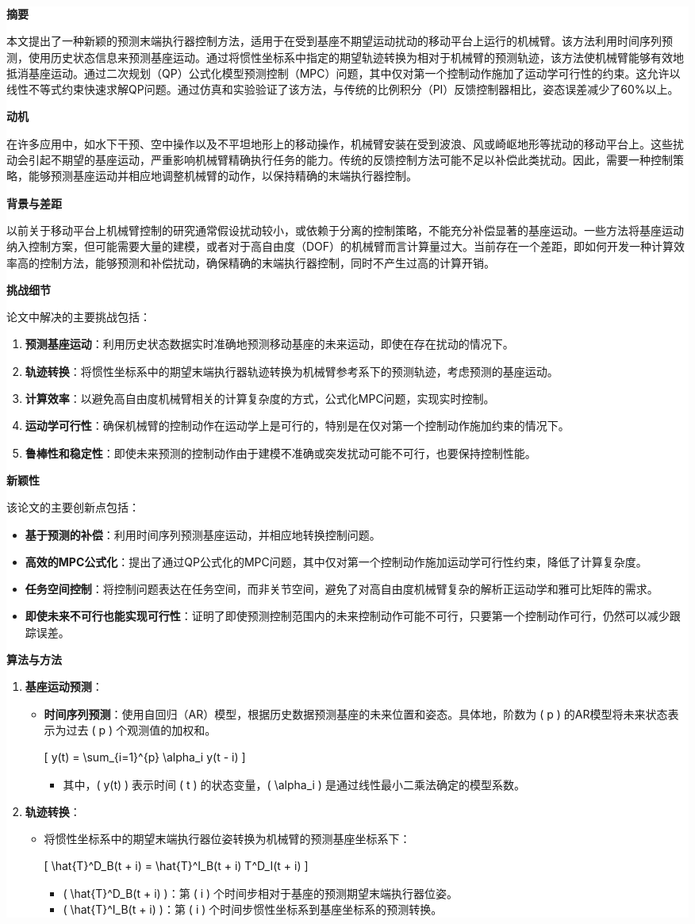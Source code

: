 **摘要**

本文提出了一种新颖的预测末端执行器控制方法，适用于在受到基座不期望运动扰动的移动平台上运行的机械臂。该方法利用时间序列预测，使用历史状态信息来预测基座运动。通过将惯性坐标系中指定的期望轨迹转换为相对于机械臂的预测轨迹，该方法使机械臂能够有效地抵消基座运动。通过二次规划（QP）公式化模型预测控制（MPC）问题，其中仅对第一个控制动作施加了运动学可行性的约束。这允许以线性不等式约束快速求解QP问题。通过仿真和实验验证了该方法，与传统的比例积分（PI）反馈控制器相比，姿态误差减少了60%以上。

**动机**

在许多应用中，如水下干预、空中操作以及不平坦地形上的移动操作，机械臂安装在受到波浪、风或崎岖地形等扰动的移动平台上。这些扰动会引起不期望的基座运动，严重影响机械臂精确执行任务的能力。传统的反馈控制方法可能不足以补偿此类扰动。因此，需要一种控制策略，能够预测基座运动并相应地调整机械臂的动作，以保持精确的末端执行器控制。

**背景与差距**

以前关于移动平台上机械臂控制的研究通常假设扰动较小，或依赖于分离的控制策略，不能充分补偿显著的基座运动。一些方法将基座运动纳入控制方案，但可能需要大量的建模，或者对于高自由度（DOF）的机械臂而言计算量过大。当前存在一个差距，即如何开发一种计算效率高的控制方法，能够预测和补偿扰动，确保精确的末端执行器控制，同时不产生过高的计算开销。

**挑战细节**

论文中解决的主要挑战包括：

1. **预测基座运动**：利用历史状态数据实时准确地预测移动基座的未来运动，即使在存在扰动的情况下。

2. **轨迹转换**：将惯性坐标系中的期望末端执行器轨迹转换为机械臂参考系下的预测轨迹，考虑预测的基座运动。

3. **计算效率**：以避免高自由度机械臂相关的计算复杂度的方式，公式化MPC问题，实现实时控制。

4. **运动学可行性**：确保机械臂的控制动作在运动学上是可行的，特别是在仅对第一个控制动作施加约束的情况下。

5. **鲁棒性和稳定性**：即使未来预测的控制动作由于建模不准确或突发扰动可能不可行，也要保持控制性能。

**新颖性**

该论文的主要创新点包括：

- **基于预测的补偿**：利用时间序列预测基座运动，并相应地转换控制问题。

- **高效的MPC公式化**：提出了通过QP公式化的MPC问题，其中仅对第一个控制动作施加运动学可行性约束，降低了计算复杂度。

- **任务空间控制**：将控制问题表达在任务空间，而非关节空间，避免了对高自由度机械臂复杂的解析正运动学和雅可比矩阵的需求。

- **即使未来不可行也能实现可行性**：证明了即使预测控制范围内的未来控制动作可能不可行，只要第一个控制动作可行，仍然可以减少跟踪误差。

**算法与方法**

1. **基座运动预测**：

   - **时间序列预测**：使用自回归（AR）模型，根据历史数据预测基座的未来位置和姿态。具体地，阶数为 \( p \) 的AR模型将未来状态表示为过去 \( p \) 个观测值的加权和。

     \[
     y(t) = \sum_{i=1}^{p} \alpha_i y(t - i)
     \]

     - 其中，\( y(t) \) 表示时间 \( t \) 的状态变量，\( \alpha_i \) 是通过线性最小二乘法确定的模型系数。

2. **轨迹转换**：

   - 将惯性坐标系中的期望末端执行器位姿转换为机械臂的预测基座坐标系下：

     \[
     \hat{T}^D_B(t + i) = \hat{T}^I_B(t + i) T^D_I(t + i)
     \]

     - \( \hat{T}^D_B(t + i) \)：第 \( i \) 个时间步相对于基座的预测期望末端执行器位姿。
     - \( \hat{T}^I_B(t + i) \)：第 \( i \) 个时间步惯性坐标系到基座坐标系的预测转换。
